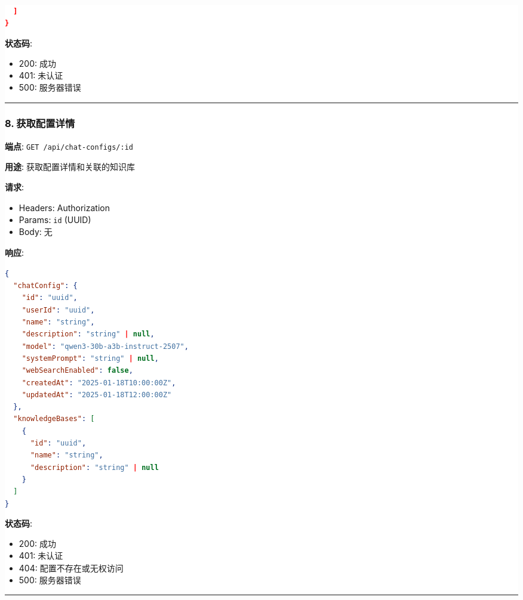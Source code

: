 ```json
  ]
}
```

**状态码**:
- 200: 成功
- 401: 未认证
- 500: 服务器错误

---

### 8. 获取配置详情

**端点**: `GET /api/chat-configs/:id`

**用途**: 获取配置详情和关联的知识库

**请求**:
- Headers: Authorization
- Params: `id` (UUID)
- Body: 无

**响应**:
```json
{
  "chatConfig": {
    "id": "uuid",
    "userId": "uuid",
    "name": "string",
    "description": "string" | null,
    "model": "qwen3-30b-a3b-instruct-2507",
    "systemPrompt": "string" | null,
    "webSearchEnabled": false,
    "createdAt": "2025-01-18T10:00:00Z",
    "updatedAt": "2025-01-18T12:00:00Z"
  },
  "knowledgeBases": [
    {
      "id": "uuid",
      "name": "string",
      "description": "string" | null
    }
  ]
}
```

**状态码**:
- 200: 成功
- 401: 未认证
- 404: 配置不存在或无权访问
- 500: 服务器错误

---
